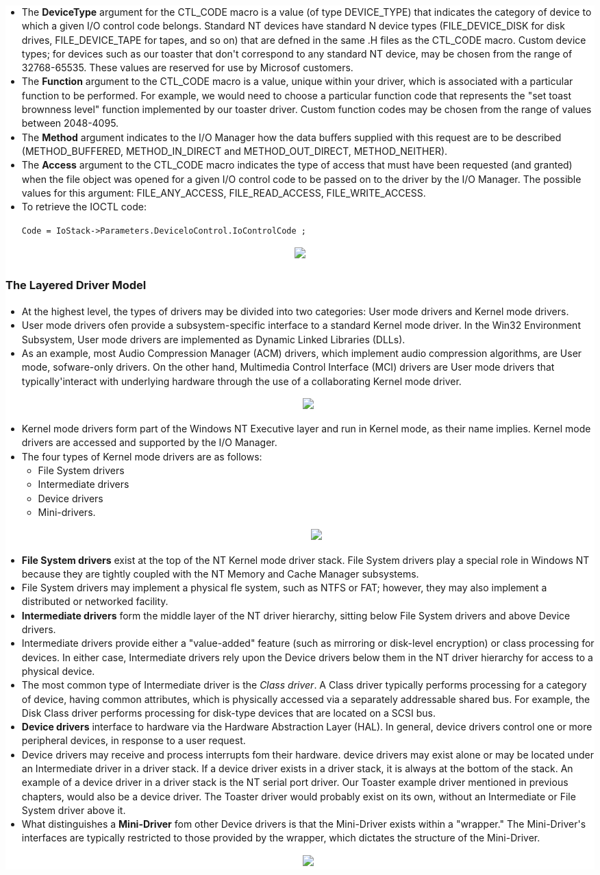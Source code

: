 * The __DeviceType__ argument for the CTL_CODE macro is a value (of type DEVICE_TYPE) that indicates the category of device to which a given I/O control code belongs. Standard NT devices have standard N device types (FILE_DEVICE_DISK for disk drives, FILE_DEVICE_TAPE for tapes, and so on) that are defned in the same .H files as the CTL_CODE macro. Custom device types; for devices such as our toaster that don't correspond to any standard NT device, may be chosen from the range of 32768-65535. These values are reserved for use by Microsof customers.
* The __Function__ argument to the CTL_CODE macro is a value, unique within your driver, which is associated with a particular function to be performed. For example, we would need to choose a particular function code that represents the "set toast brownness level" function implemented by our toaster driver. Custom function codes may be chosen from the range of values between 2048-4095.
* The __Method__ argument indicates to the I/O Manager how the data buﬀers supplied with this request are to be described (METHOD_BUFFERED, METHOD_IN_DIRECT and METHOD_OUT_DIRECT, METHOD_NEITHER).
* The __Access__ argument to the CTL_CODE macro indicates the type of access that must have been requested (and granted) when the file object was opened for a given I/O control code to be passed on to the driver by the I/O Manager. The possible values for this argument: FILE_ANY_ACCESS, FILE_READ_ACCESS, FILE_WRITE_ACCESS.
* To retrieve the IOCTL code:
	```
	Code = IoStack->Parameters.DeviceloControl.IoControlCode ;
	```
<p align="center"><img src="https://i.imgur.com/VAqyZHA.png"  width="600px" height="auto"></p>

### The Layered Driver Model
* At the highest level, the types of drivers may be divided into two categories: User mode drivers and Kernel mode drivers.
* User mode drivers ofen provide a subsystem-specific interface to a standard Kernel mode driver. In the Win32 Environment Subsystem, User mode drivers are implemented as Dynamic Linked Libraries (DLLs).
* As an example, most Audio Compression Manager (ACM) drivers, which implement audio compression algorithms, are User mode, sofware-only drivers. On the other hand, Multimedia Control Interface (MCI) drivers are User mode drivers that typically'interact with underlying hardware through the use of a collaborating Kernel mode driver. <p align="center"><img src="https://i.imgur.com/bT2MmO2.png"  width="400px" height="auto"></p>
* Kernel mode drivers form part of the Windows NT Executive layer and run in Kernel mode, as their name implies. Kernel mode drivers are accessed and supported by the I/O Manager.
* The four types of Kernel mode drivers are as follows:
	- File System drivers
	- Intermediate drivers
	- Device drivers
	- Mini-drivers. <p align="center"><img src="https://i.imgur.com/crRu51r.png"  width="400px" height="auto"></p>
* __File System drivers__ exist at the top of the NT Kernel mode driver stack. File System drivers play a special role in Windows NT because they are tightly coupled with the NT Memory and Cache Manager subsystems.
* File System drivers may implement a physical fle system, such as NTFS or FAT; however, they may also implement a distributed or networked facility.
* __Intermediate drivers__ form the middle layer of the NT driver hierarchy, sitting below File System drivers and above Device drivers. 
* Intermediate drivers provide either a "value-added" feature (such as mirroring or disk-level encryption) or class processing for devices. In either case, Intermediate drivers rely upon the Device drivers below them in the NT driver hierarchy for access to a physical device.
* The most common type of Intermediate driver is the _Class driver_. A Class driver typically performs processing for a category of device, having common attributes, which is physically accessed via a separately addressable shared bus. For example, the Disk Class driver performs processing for disk-type devices that are located on a SCSI bus.
* __Device drivers__ interface to hardware via the Hardware Abstraction Layer (HAL). In general, device drivers control one or more peripheral devices, in
response to a user request.
* Device drivers may receive and process interrupts fom their hardware. device drivers may exist alone or may be located under an Intermediate driver in a driver stack. If a device driver exists in a driver stack, it is always at the bottom of the stack. An example of a device driver in a driver stack is the NT serial port driver. Our Toaster example driver mentioned in previous chapters, would also be a device driver. The Toaster driver would probably exist on its own, without an Intermediate or File System driver above it.
* What distinguishes a __Mini-Driver__ fom other Device drivers is that the Mini-Driver exists within a "wrapper." The Mini-Driver's interfaces are typically restricted to those provided by the wrapper, which dictates the structure of the Mini-Driver. <p align="center"><img src="https://i.imgur.com/ZWGwZ6H.png"  width="300px" height="auto"></p>